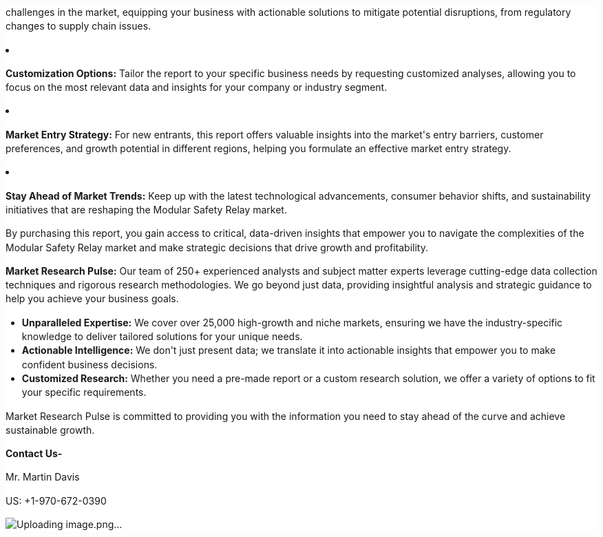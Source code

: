 challenges in the market, equipping your business with actionable solutions to mitigate potential disruptions, from regulatory changes to supply chain issues.</p></li><li><p><strong>Customization Options:</strong> Tailor the report to your specific business needs by requesting customized analyses, allowing you to focus on the most relevant data and insights for your company or industry segment.</p></li><li><p><strong>Market Entry Strategy:</strong> For new entrants, this report offers valuable insights into the market's entry barriers, customer preferences, and growth potential in different regions, helping you formulate an effective market entry strategy.</p></li><li><p><strong>Stay Ahead of Market Trends:</strong> Keep up with the latest technological advancements, consumer behavior shifts, and sustainability initiatives that are reshaping the Modular Safety Relay market.</p></li></ol><p>By purchasing this report, you gain access to critical, data-driven insights that empower you to navigate the complexities of the Modular Safety Relay market and make strategic decisions that drive growth and profitability.</p><p><strong>Market Research Pulse:</strong>&nbsp;Our team of 250+ experienced analysts and subject matter experts leverage cutting-edge data collection techniques and rigorous research methodologies. We go beyond just data, providing insightful analysis and strategic guidance to help you achieve your business goals.</p><ul><li><strong>Unparalleled Expertise:</strong>&nbsp;We cover over 25,000 high-growth and niche markets, ensuring we have the industry-specific knowledge to deliver tailored solutions for your unique needs.</li><li><strong>Actionable Intelligence:</strong>&nbsp;We don't just present data; we translate it into actionable insights that empower you to make confident business decisions.</li><li><strong>Customized Research:</strong>&nbsp;Whether you need a pre-made report or a custom research solution, we offer a variety of options to fit your specific requirements.</li></ul><p>Market Research Pulse is committed to providing you with the information you need to stay ahead of the curve and achieve sustainable growth.</p><p><strong>Contact Us-</strong></p><p>Mr. Martin Davis</p><p>US: +1-970-672-0390</p>
![Uploading image.png…]()
